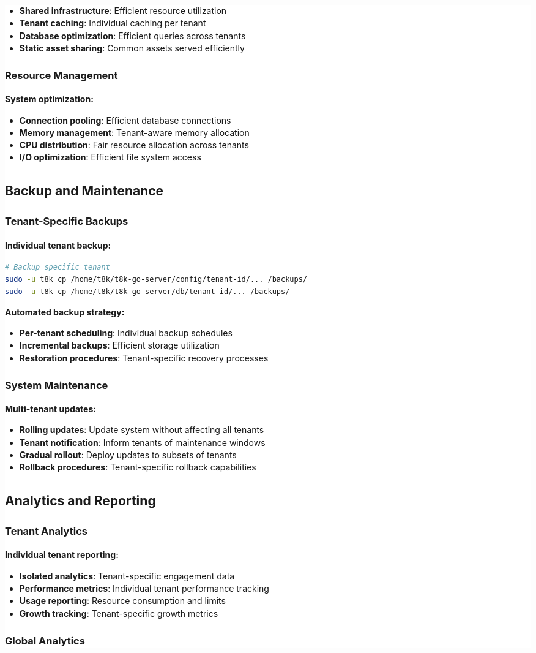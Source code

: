 - **Shared infrastructure**: Efficient resource utilization
- **Tenant caching**: Individual caching per tenant
- **Database optimization**: Efficient queries across tenants
- **Static asset sharing**: Common assets served efficiently

### Resource Management

**System optimization:**

- **Connection pooling**: Efficient database connections
- **Memory management**: Tenant-aware memory allocation
- **CPU distribution**: Fair resource allocation across tenants
- **I/O optimization**: Efficient file system access

## Backup and Maintenance

### Tenant-Specific Backups

**Individual tenant backup:**

```bash
# Backup specific tenant
sudo -u t8k cp /home/t8k/t8k-go-server/config/tenant-id/... /backups/
sudo -u t8k cp /home/t8k/t8k-go-server/db/tenant-id/... /backups/
```

**Automated backup strategy:**

- **Per-tenant scheduling**: Individual backup schedules
- **Incremental backups**: Efficient storage utilization
- **Restoration procedures**: Tenant-specific recovery processes

### System Maintenance

**Multi-tenant updates:**

- **Rolling updates**: Update system without affecting all tenants
- **Tenant notification**: Inform tenants of maintenance windows
- **Gradual rollout**: Deploy updates to subsets of tenants
- **Rollback procedures**: Tenant-specific rollback capabilities

## Analytics and Reporting

### Tenant Analytics

**Individual tenant reporting:**

- **Isolated analytics**: Tenant-specific engagement data
- **Performance metrics**: Individual tenant performance tracking
- **Usage reporting**: Resource consumption and limits
- **Growth tracking**: Tenant-specific growth metrics

### Global Analytics
